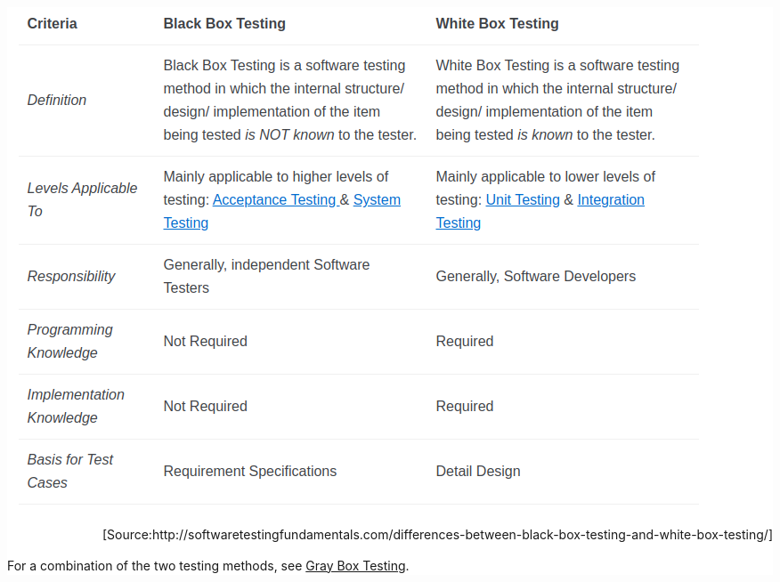 ![Image](https://github.com/YongchaoHuang/yongchaohuang.github.io/blob/master/assets/img/2020-07-02-unit-test/difference.png?raw=true)
<div style="text-align: right"> [Source:http://softwaretestingfundamentals.com/differences-between-black-box-testing-and-white-box-testing/] </div>

For a combination of the two testing methods, see [Gray Box Testing](http://softwaretestingfundamentals.com/gray-box-testing/).
  
  
  
   
